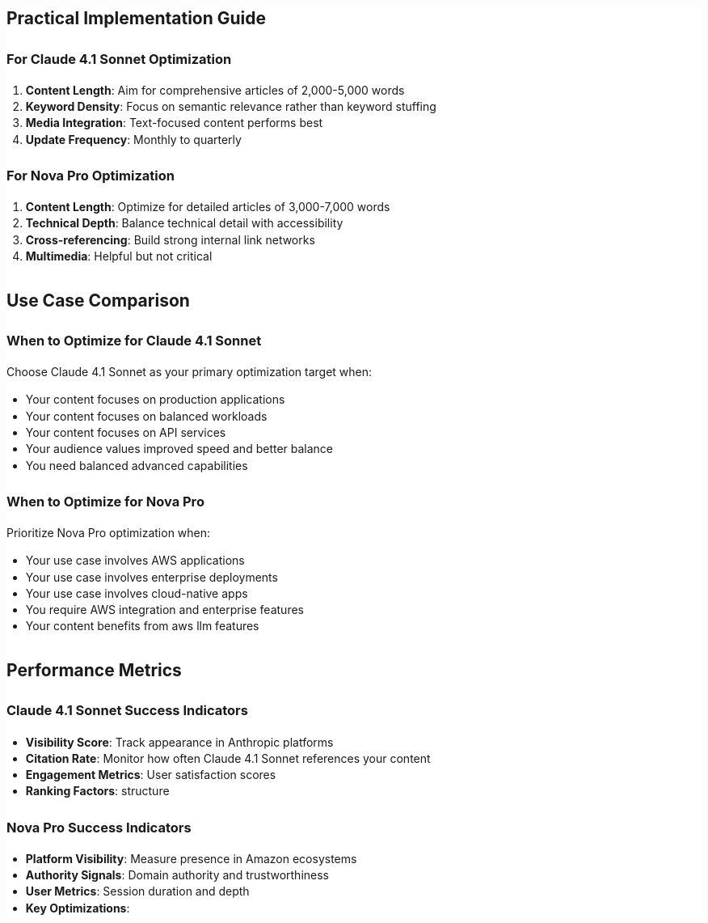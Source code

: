 ## Practical Implementation Guide

### For Claude 4.1 Sonnet Optimization

1. **Content Length**: Aim for comprehensive articles of 2,000-5,000 words
2. **Keyword Density**: Focus on semantic relevance rather than keyword stuffing
3. **Media Integration**: Text-focused content performs best
4. **Update Frequency**: Monthly to quarterly

### For Nova Pro Optimization

1. **Content Length**: Optimize for detailed articles of 3,000-7,000 words
2. **Technical Depth**: Balance technical detail with accessibility
3. **Cross-referencing**: Build strong internal link networks
4. **Multimedia**: Helpful but not critical

## Use Case Comparison

### When to Optimize for Claude 4.1 Sonnet

Choose Claude 4.1 Sonnet as your primary optimization target when:
- Your content focuses on production applications
- Your content focuses on balanced workloads
- Your content focuses on API services
- Your audience values improved speed and better balance
- You need balanced advanced capabilities

### When to Optimize for Nova Pro

Prioritize Nova Pro optimization when:
- Your use case involves AWS applications
- Your use case involves enterprise deployments
- Your use case involves cloud-native apps
- You require AWS integration and enterprise features
- Your content benefits from aws llm features

## Performance Metrics

### Claude 4.1 Sonnet Success Indicators
- **Visibility Score**: Track appearance in Anthropic platforms
- **Citation Rate**: Monitor how often Claude 4.1 Sonnet references your content
- **Engagement Metrics**: User satisfaction scores
- **Ranking Factors**: structure

### Nova Pro Success Indicators
- **Platform Visibility**: Measure presence in Amazon ecosystems
- **Authority Signals**: Domain authority and trustworthiness
- **User Metrics**: Session duration and depth
- **Key Optimizations**: 
